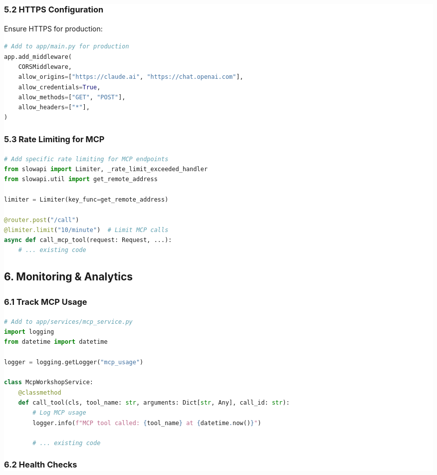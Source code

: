 ### 5.2 HTTPS Configuration

Ensure HTTPS for production:

```python
# Add to app/main.py for production
app.add_middleware(
    CORSMiddleware,
    allow_origins=["https://claude.ai", "https://chat.openai.com"],
    allow_credentials=True,
    allow_methods=["GET", "POST"],
    allow_headers=["*"],
)
```

### 5.3 Rate Limiting for MCP

```python
# Add specific rate limiting for MCP endpoints
from slowapi import Limiter, _rate_limit_exceeded_handler
from slowapi.util import get_remote_address

limiter = Limiter(key_func=get_remote_address)

@router.post("/call")
@limiter.limit("10/minute")  # Limit MCP calls
async def call_mcp_tool(request: Request, ...):
    # ... existing code
```

## 6. Monitoring & Analytics

### 6.1 Track MCP Usage

```python
# Add to app/services/mcp_service.py
import logging
from datetime import datetime

logger = logging.getLogger("mcp_usage")

class McpWorkshopService:
    @classmethod
    def call_tool(cls, tool_name: str, arguments: Dict[str, Any], call_id: str):
        # Log MCP usage
        logger.info(f"MCP tool called: {tool_name} at {datetime.now()}")
        
        # ... existing code
```

### 6.2 Health Checks
